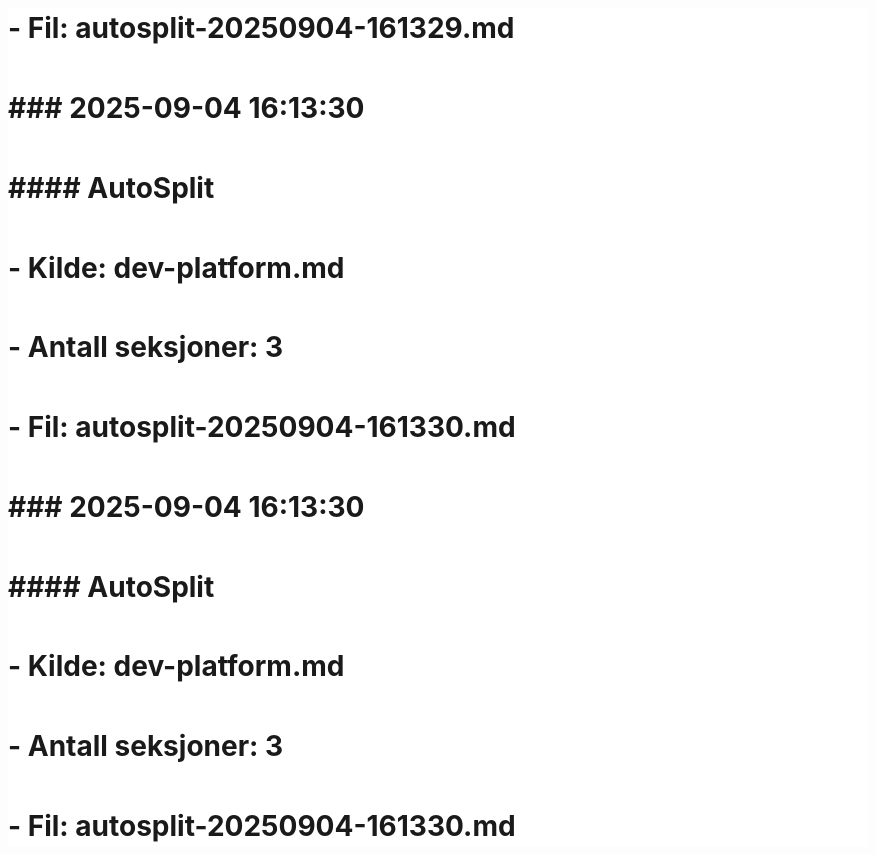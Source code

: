 # \- Fil: autosplit-20250904-161329.md

#

#

#

#

# \### 2025-09-04 16:13:30

# \#### AutoSplit

# \- Kilde: dev-platform.md

# \- Antall seksjoner: 3

# \- Fil: autosplit-20250904-161330.md

#

#

#

#

# \### 2025-09-04 16:13:30

# \#### AutoSplit

# \- Kilde: dev-platform.md

# \- Antall seksjoner: 3

# \- Fil: autosplit-20250904-161330.md

#

#

#
